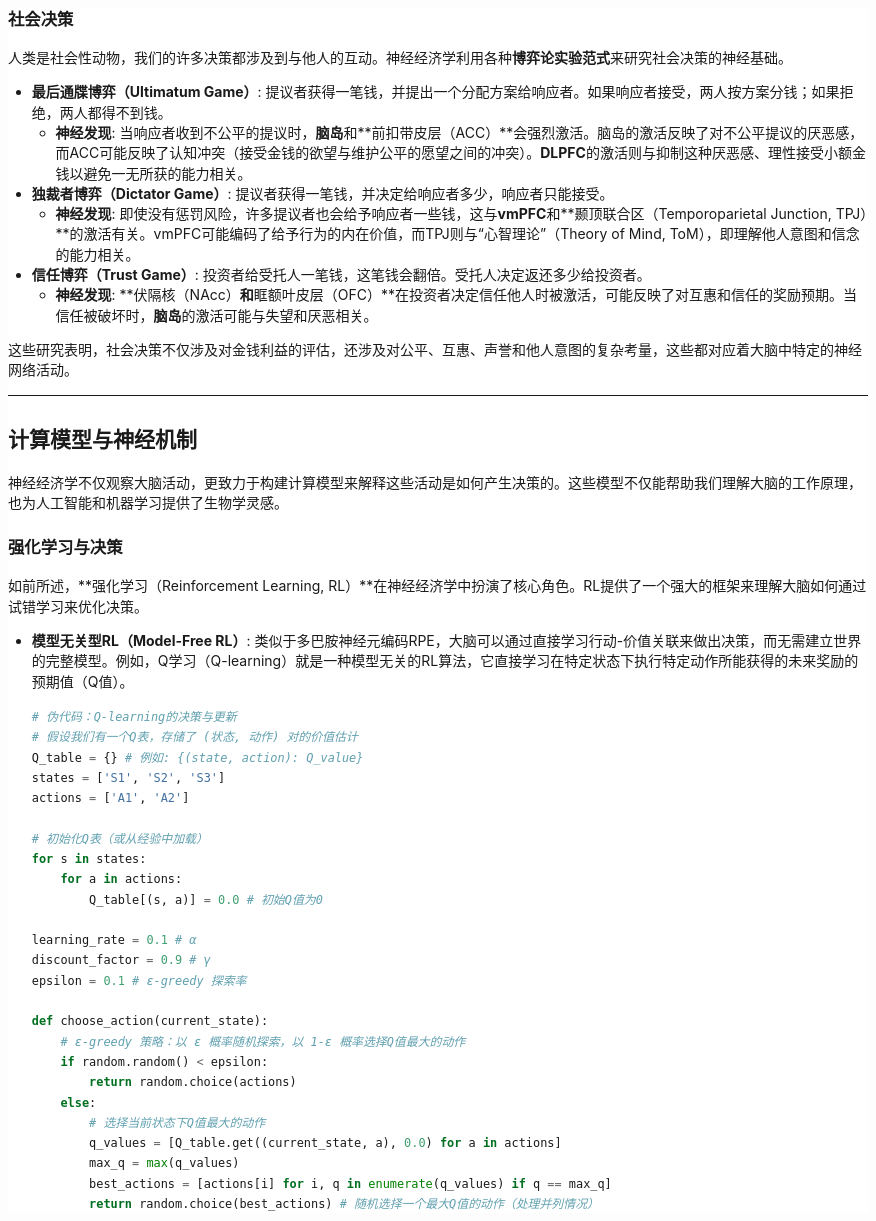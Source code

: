 ### 社会决策

人类是社会性动物，我们的许多决策都涉及到与他人的互动。神经经济学利用各种**博弈论实验范式**来研究社会决策的神经基础。

*   **最后通牒博弈（Ultimatum Game）**: 提议者获得一笔钱，并提出一个分配方案给响应者。如果响应者接受，两人按方案分钱；如果拒绝，两人都得不到钱。
    *   **神经发现**: 当响应者收到不公平的提议时，**脑岛**和**前扣带皮层（ACC）**会强烈激活。脑岛的激活反映了对不公平提议的厌恶感，而ACC可能反映了认知冲突（接受金钱的欲望与维护公平的愿望之间的冲突）。**DLPFC**的激活则与抑制这种厌恶感、理性接受小额金钱以避免一无所获的能力相关。
*   **独裁者博弈（Dictator Game）**: 提议者获得一笔钱，并决定给响应者多少，响应者只能接受。
    *   **神经发现**: 即使没有惩罚风险，许多提议者也会给予响应者一些钱，这与**vmPFC**和**颞顶联合区（Temporoparietal Junction, TPJ）**的激活有关。vmPFC可能编码了给予行为的内在价值，而TPJ则与“心智理论”（Theory of Mind, ToM），即理解他人意图和信念的能力相关。
*   **信任博弈（Trust Game）**: 投资者给受托人一笔钱，这笔钱会翻倍。受托人决定返还多少给投资者。
    *   **神经发现**: **伏隔核（NAcc）**和**眶额叶皮层（OFC）**在投资者决定信任他人时被激活，可能反映了对互惠和信任的奖励预期。当信任被破坏时，**脑岛**的激活可能与失望和厌恶相关。

这些研究表明，社会决策不仅涉及对金钱利益的评估，还涉及对公平、互惠、声誉和他人意图的复杂考量，这些都对应着大脑中特定的神经网络活动。

---

## 计算模型与神经机制

神经经济学不仅观察大脑活动，更致力于构建计算模型来解释这些活动是如何产生决策的。这些模型不仅能帮助我们理解大脑的工作原理，也为人工智能和机器学习提供了生物学灵感。

### 强化学习与决策

如前所述，**强化学习（Reinforcement Learning, RL）**在神经经济学中扮演了核心角色。RL提供了一个强大的框架来理解大脑如何通过试错学习来优化决策。

*   **模型无关型RL（Model-Free RL）**: 类似于多巴胺神经元编码RPE，大脑可以通过直接学习行动-价值关联来做出决策，而无需建立世界的完整模型。例如，Q学习（Q-learning）就是一种模型无关的RL算法，它直接学习在特定状态下执行特定动作所能获得的未来奖励的预期值（Q值）。

    ```python
    # 伪代码：Q-learning的决策与更新
    # 假设我们有一个Q表，存储了 (状态, 动作) 对的价值估计
    Q_table = {} # 例如: {(state, action): Q_value}
    states = ['S1', 'S2', 'S3']
    actions = ['A1', 'A2']

    # 初始化Q表（或从经验中加载）
    for s in states:
        for a in actions:
            Q_table[(s, a)] = 0.0 # 初始Q值为0

    learning_rate = 0.1 # α
    discount_factor = 0.9 # γ
    epsilon = 0.1 # ε-greedy 探索率

    def choose_action(current_state):
        # ε-greedy 策略：以 ε 概率随机探索，以 1-ε 概率选择Q值最大的动作
        if random.random() < epsilon:
            return random.choice(actions)
        else:
            # 选择当前状态下Q值最大的动作
            q_values = [Q_table.get((current_state, a), 0.0) for a in actions]
            max_q = max(q_values)
            best_actions = [actions[i] for i, q in enumerate(q_values) if q == max_q]
            return random.choice(best_actions) # 随机选择一个最大Q值的动作（处理并列情况）
